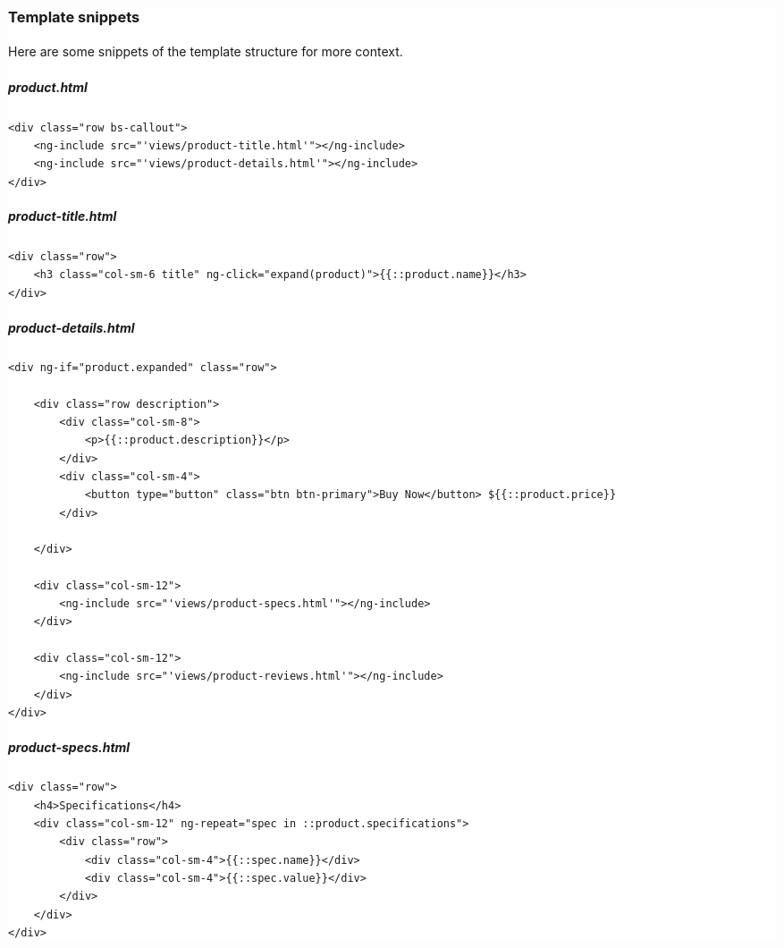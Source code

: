 </div>
</div>

### Template snippets
Here are some snippets of the template structure for more context.

##### product.html
~~~ {.html}
<div class="row bs-callout">
    <ng-include src="'views/product-title.html'"></ng-include>
    <ng-include src="'views/product-details.html'"></ng-include>
</div>
~~~

##### product-title.html
~~~ {.html}
<div class="row">
    <h3 class="col-sm-6 title" ng-click="expand(product)">{{::product.name}}</h3>
</div>
~~~

##### product-details.html
~~~ {.html}
<div ng-if="product.expanded" class="row">

    <div class="row description">
        <div class="col-sm-8">
            <p>{{::product.description}}</p>
        </div>
        <div class="col-sm-4">
            <button type="button" class="btn btn-primary">Buy Now</button> ${{::product.price}}
        </div>

    </div>

    <div class="col-sm-12">
        <ng-include src="'views/product-specs.html'"></ng-include>
    </div>

    <div class="col-sm-12">
        <ng-include src="'views/product-reviews.html'"></ng-include>
    </div>
</div>
~~~

##### product-specs.html
~~~ {.html}
<div class="row">
    <h4>Specifications</h4>
    <div class="col-sm-12" ng-repeat="spec in ::product.specifications">
        <div class="row">
            <div class="col-sm-4">{{::spec.name}}</div>
            <div class="col-sm-4">{{::spec.value}}</div>
        </div>
    </div>
</div>
~~~
